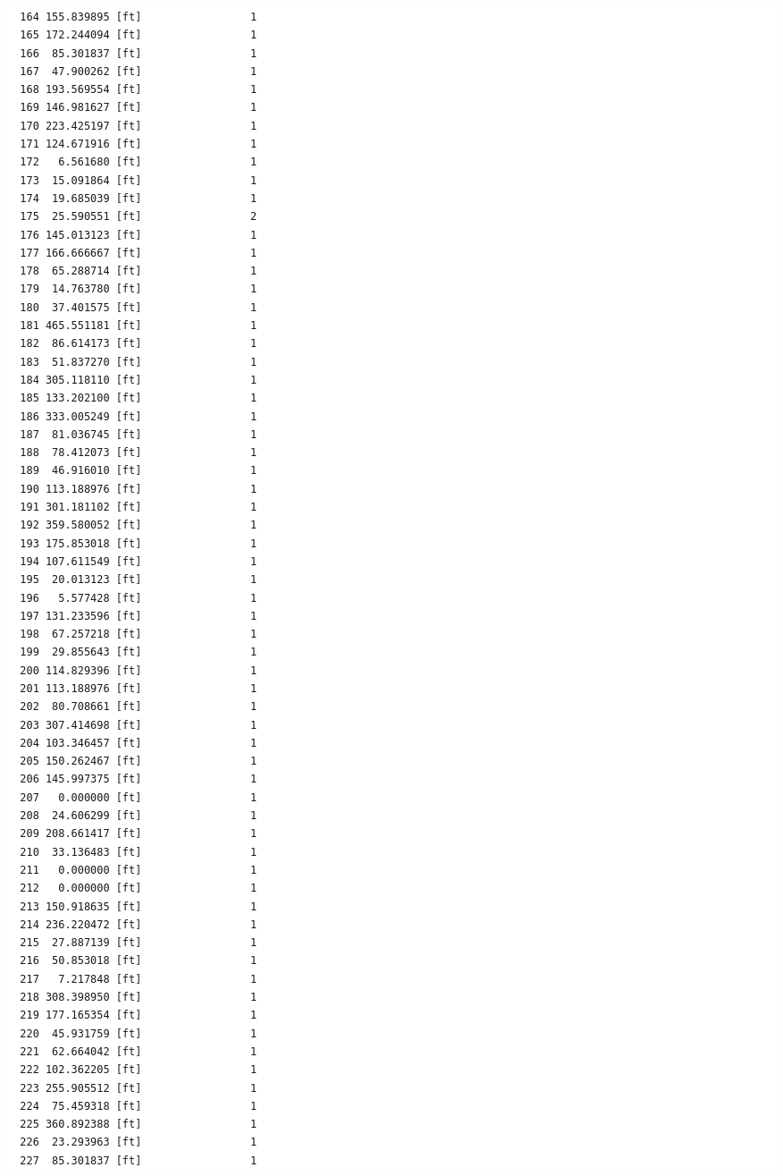       164 155.839895 [ft]                 1
      165 172.244094 [ft]                 1
      166  85.301837 [ft]                 1
      167  47.900262 [ft]                 1
      168 193.569554 [ft]                 1
      169 146.981627 [ft]                 1
      170 223.425197 [ft]                 1
      171 124.671916 [ft]                 1
      172   6.561680 [ft]                 1
      173  15.091864 [ft]                 1
      174  19.685039 [ft]                 1
      175  25.590551 [ft]                 2
      176 145.013123 [ft]                 1
      177 166.666667 [ft]                 1
      178  65.288714 [ft]                 1
      179  14.763780 [ft]                 1
      180  37.401575 [ft]                 1
      181 465.551181 [ft]                 1
      182  86.614173 [ft]                 1
      183  51.837270 [ft]                 1
      184 305.118110 [ft]                 1
      185 133.202100 [ft]                 1
      186 333.005249 [ft]                 1
      187  81.036745 [ft]                 1
      188  78.412073 [ft]                 1
      189  46.916010 [ft]                 1
      190 113.188976 [ft]                 1
      191 301.181102 [ft]                 1
      192 359.580052 [ft]                 1
      193 175.853018 [ft]                 1
      194 107.611549 [ft]                 1
      195  20.013123 [ft]                 1
      196   5.577428 [ft]                 1
      197 131.233596 [ft]                 1
      198  67.257218 [ft]                 1
      199  29.855643 [ft]                 1
      200 114.829396 [ft]                 1
      201 113.188976 [ft]                 1
      202  80.708661 [ft]                 1
      203 307.414698 [ft]                 1
      204 103.346457 [ft]                 1
      205 150.262467 [ft]                 1
      206 145.997375 [ft]                 1
      207   0.000000 [ft]                 1
      208  24.606299 [ft]                 1
      209 208.661417 [ft]                 1
      210  33.136483 [ft]                 1
      211   0.000000 [ft]                 1
      212   0.000000 [ft]                 1
      213 150.918635 [ft]                 1
      214 236.220472 [ft]                 1
      215  27.887139 [ft]                 1
      216  50.853018 [ft]                 1
      217   7.217848 [ft]                 1
      218 308.398950 [ft]                 1
      219 177.165354 [ft]                 1
      220  45.931759 [ft]                 1
      221  62.664042 [ft]                 1
      222 102.362205 [ft]                 1
      223 255.905512 [ft]                 1
      224  75.459318 [ft]                 1
      225 360.892388 [ft]                 1
      226  23.293963 [ft]                 1
      227  85.301837 [ft]                 1